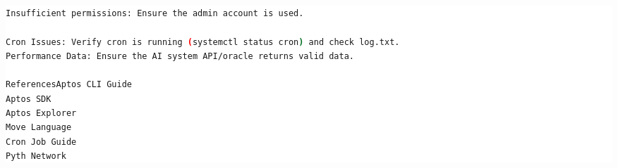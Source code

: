 ```bash
Insufficient permissions: Ensure the admin account is used.

Cron Issues: Verify cron is running (systemctl status cron) and check log.txt.
Performance Data: Ensure the AI system API/oracle returns valid data.

ReferencesAptos CLI Guide
Aptos SDK
Aptos Explorer
Move Language
Cron Job Guide
Pyth Network

